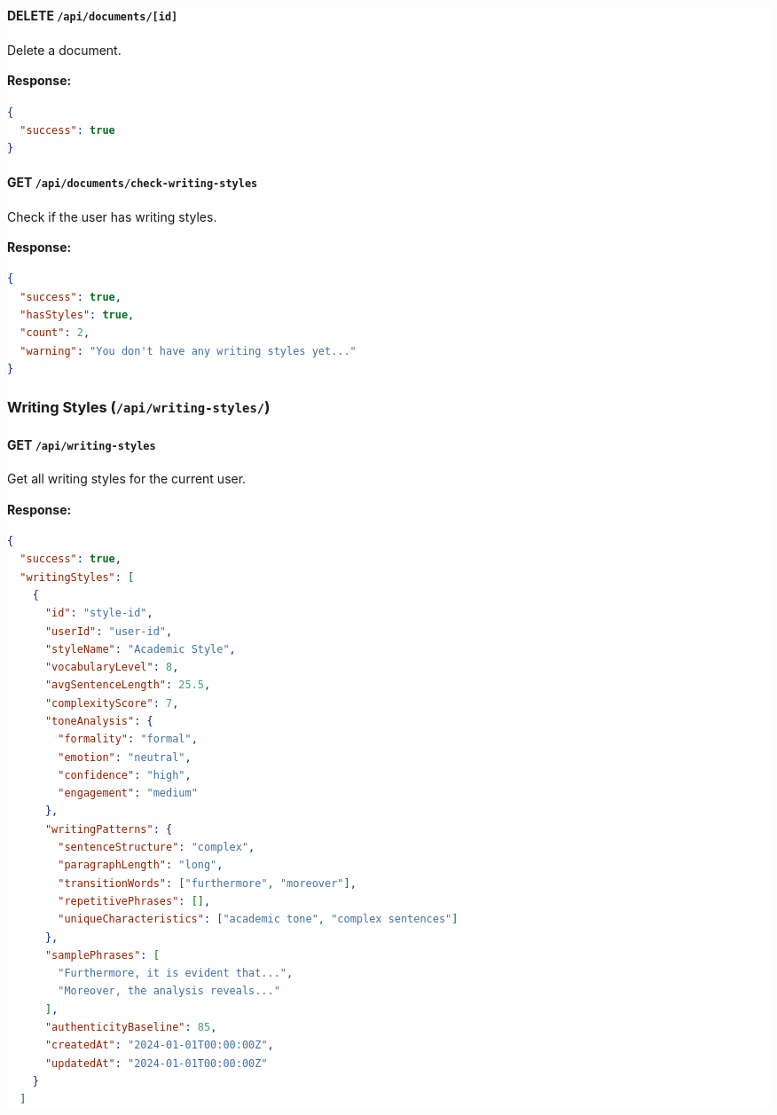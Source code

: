 #### DELETE `/api/documents/[id]`

Delete a document.

**Response:**

```json
{
  "success": true
}
```

#### GET `/api/documents/check-writing-styles`

Check if the user has writing styles.

**Response:**

```json
{
  "success": true,
  "hasStyles": true,
  "count": 2,
  "warning": "You don't have any writing styles yet..."
}
```

### Writing Styles (`/api/writing-styles/`)

#### GET `/api/writing-styles`

Get all writing styles for the current user.

**Response:**

```json
{
  "success": true,
  "writingStyles": [
    {
      "id": "style-id",
      "userId": "user-id",
      "styleName": "Academic Style",
      "vocabularyLevel": 8,
      "avgSentenceLength": 25.5,
      "complexityScore": 7,
      "toneAnalysis": {
        "formality": "formal",
        "emotion": "neutral",
        "confidence": "high",
        "engagement": "medium"
      },
      "writingPatterns": {
        "sentenceStructure": "complex",
        "paragraphLength": "long",
        "transitionWords": ["furthermore", "moreover"],
        "repetitivePhrases": [],
        "uniqueCharacteristics": ["academic tone", "complex sentences"]
      },
      "samplePhrases": [
        "Furthermore, it is evident that...",
        "Moreover, the analysis reveals..."
      ],
      "authenticityBaseline": 85,
      "createdAt": "2024-01-01T00:00:00Z",
      "updatedAt": "2024-01-01T00:00:00Z"
    }
  ]
```